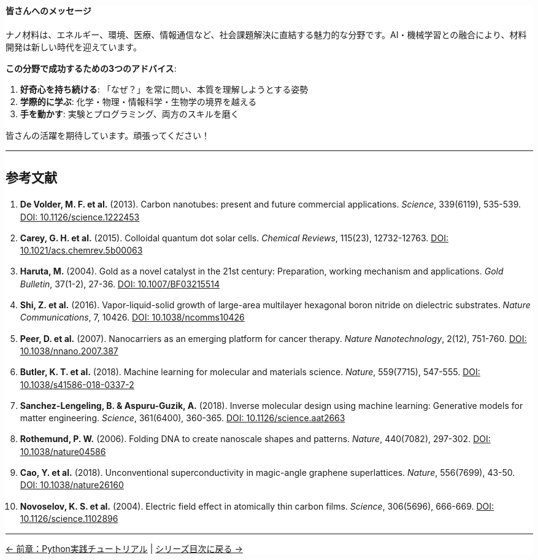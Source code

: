 #### 皆さんへのメッセージ

ナノ材料は、エネルギー、環境、医療、情報通信など、社会課題解決に直結する魅力的な分野です。AI・機械学習との融合により、材料開発は新しい時代を迎えています。

**この分野で成功するための3つのアドバイス**:

1. **好奇心を持ち続ける**: 「なぜ？」を常に問い、本質を理解しようとする姿勢
2. **学際的に学ぶ**: 化学・物理・情報科学・生物学の境界を越える
3. **手を動かす**: 実験とプログラミング、両方のスキルを磨く

皆さんの活躍を期待しています。頑張ってください！

---

## 参考文献

1. **De Volder, M. F. et al.** (2013). Carbon nanotubes: present and future commercial applications. *Science*, 339(6119), 535-539. [DOI: 10.1126/science.1222453](https://doi.org/10.1126/science.1222453)

2. **Carey, G. H. et al.** (2015). Colloidal quantum dot solar cells. *Chemical Reviews*, 115(23), 12732-12763. [DOI: 10.1021/acs.chemrev.5b00063](https://doi.org/10.1021/acs.chemrev.5b00063)

3. **Haruta, M.** (2004). Gold as a novel catalyst in the 21st century: Preparation, working mechanism and applications. *Gold Bulletin*, 37(1-2), 27-36. [DOI: 10.1007/BF03215514](https://doi.org/10.1007/BF03215514)

4. **Shi, Z. et al.** (2016). Vapor-liquid-solid growth of large-area multilayer hexagonal boron nitride on dielectric substrates. *Nature Communications*, 7, 10426. [DOI: 10.1038/ncomms10426](https://doi.org/10.1038/ncomms10426)

5. **Peer, D. et al.** (2007). Nanocarriers as an emerging platform for cancer therapy. *Nature Nanotechnology*, 2(12), 751-760. [DOI: 10.1038/nnano.2007.387](https://doi.org/10.1038/nnano.2007.387)

6. **Butler, K. T. et al.** (2018). Machine learning for molecular and materials science. *Nature*, 559(7715), 547-555. [DOI: 10.1038/s41586-018-0337-2](https://doi.org/10.1038/s41586-018-0337-2)

7. **Sanchez-Lengeling, B. & Aspuru-Guzik, A.** (2018). Inverse molecular design using machine learning: Generative models for matter engineering. *Science*, 361(6400), 360-365. [DOI: 10.1126/science.aat2663](https://doi.org/10.1126/science.aat2663)

8. **Rothemund, P. W.** (2006). Folding DNA to create nanoscale shapes and patterns. *Nature*, 440(7082), 297-302. [DOI: 10.1038/nature04586](https://doi.org/10.1038/nature04586)

9. **Cao, Y. et al.** (2018). Unconventional superconductivity in magic-angle graphene superlattices. *Nature*, 556(7699), 43-50. [DOI: 10.1038/nature26160](https://doi.org/10.1038/nature26160)

10. **Novoselov, K. S. et al.** (2004). Electric field effect in atomically thin carbon films. *Science*, 306(5696), 666-669. [DOI: 10.1126/science.1102896](https://doi.org/10.1126/science.1102896)

---

[← 前章：Python実践チュートリアル](chapter3-hands-on.html) | [シリーズ目次に戻る →](index.html)
